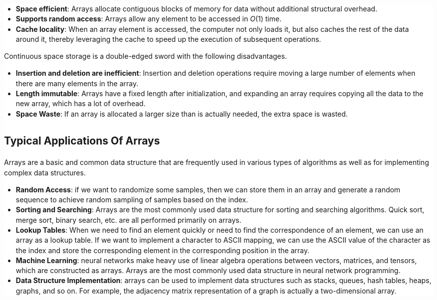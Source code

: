 - **Space efficient**: Arrays allocate contiguous blocks of memory for data without additional structural overhead.
- **Supports random access**: Arrays allow any element to be accessed in $O(1)$ time.
- **Cache locality**: When an array element is accessed, the computer not only loads it, but also caches the rest of the data around it, thereby leveraging the cache to speed up the execution of subsequent operations.

Continuous space storage is a double-edged sword with the following disadvantages.

- **Insertion and deletion are inefficient**: Insertion and deletion operations require moving a large number of elements when there are many elements in the array.
- **Length immutable**: Arrays have a fixed length after initialization, and expanding an array requires copying all the data to the new array, which has a lot of overhead.
- **Space Waste**: If an array is allocated a larger size than is actually needed, the extra space is wasted.

## Typical Applications Of Arrays

Arrays are a basic and common data structure that are frequently used in various types of algorithms as well as for implementing complex data structures.

- **Random Access**: if we want to randomize some samples, then we can store them in an array and generate a random sequence to achieve random sampling of samples based on the index.
- **Sorting and Searching**: Arrays are the most commonly used data structure for sorting and searching algorithms. Quick sort, merge sort, binary search, etc. are all performed primarily on arrays.
- **Lookup Tables**: When we need to find an element quickly or need to find the correspondence of an element, we can use an array as a lookup table. If we want to implement a character to ASCII mapping, we can use the ASCII value of the character as the index and store the corresponding element in the corresponding position in the array.
- **Machine Learning**: neural networks make heavy use of linear algebra operations between vectors, matrices, and tensors, which are constructed as arrays. Arrays are the most commonly used data structure in neural network programming.
- **Data Structure Implementation**: arrays can be used to implement data structures such as stacks, queues, hash tables, heaps, graphs, and so on. For example, the adjacency matrix representation of a graph is actually a two-dimensional array.
